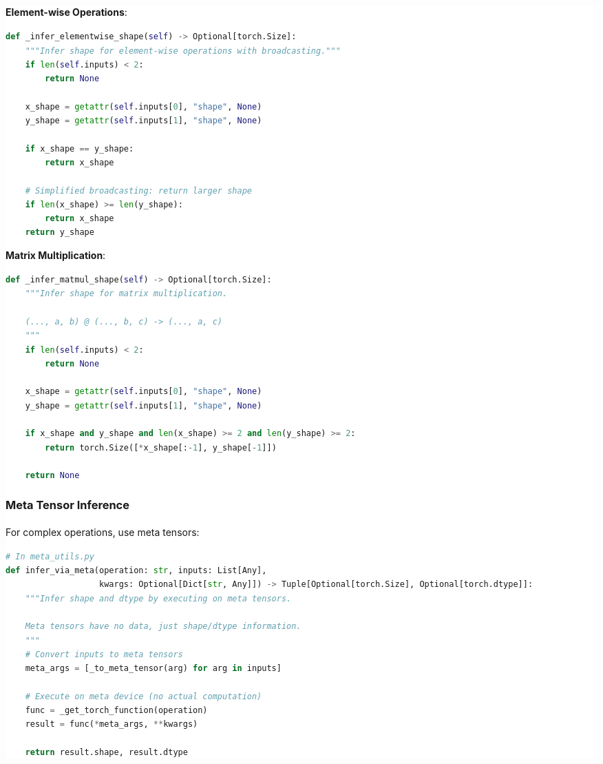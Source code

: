 **Element-wise Operations**:
```python
def _infer_elementwise_shape(self) -> Optional[torch.Size]:
    """Infer shape for element-wise operations with broadcasting."""
    if len(self.inputs) < 2:
        return None
    
    x_shape = getattr(self.inputs[0], "shape", None)
    y_shape = getattr(self.inputs[1], "shape", None)
    
    if x_shape == y_shape:
        return x_shape
    
    # Simplified broadcasting: return larger shape
    if len(x_shape) >= len(y_shape):
        return x_shape
    return y_shape
```

**Matrix Multiplication**:
```python
def _infer_matmul_shape(self) -> Optional[torch.Size]:
    """Infer shape for matrix multiplication.
    
    (..., a, b) @ (..., b, c) -> (..., a, c)
    """
    if len(self.inputs) < 2:
        return None
    
    x_shape = getattr(self.inputs[0], "shape", None)
    y_shape = getattr(self.inputs[1], "shape", None)
    
    if x_shape and y_shape and len(x_shape) >= 2 and len(y_shape) >= 2:
        return torch.Size([*x_shape[:-1], y_shape[-1]])
    
    return None
```

### Meta Tensor Inference

For complex operations, use meta tensors:

```python
# In meta_utils.py
def infer_via_meta(operation: str, inputs: List[Any], 
                   kwargs: Optional[Dict[str, Any]]) -> Tuple[Optional[torch.Size], Optional[torch.dtype]]:
    """Infer shape and dtype by executing on meta tensors.
    
    Meta tensors have no data, just shape/dtype information.
    """
    # Convert inputs to meta tensors
    meta_args = [_to_meta_tensor(arg) for arg in inputs]
    
    # Execute on meta device (no actual computation)
    func = _get_torch_function(operation)
    result = func(*meta_args, **kwargs)
    
    return result.shape, result.dtype
```
